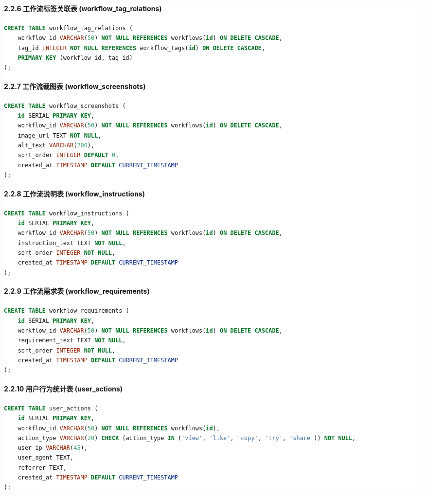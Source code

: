 #### 2.2.6 工作流标签关联表 (workflow_tag_relations)
```sql
CREATE TABLE workflow_tag_relations (
    workflow_id VARCHAR(50) NOT NULL REFERENCES workflows(id) ON DELETE CASCADE,
    tag_id INTEGER NOT NULL REFERENCES workflow_tags(id) ON DELETE CASCADE,
    PRIMARY KEY (workflow_id, tag_id)
);
```

#### 2.2.7 工作流截图表 (workflow_screenshots)
```sql
CREATE TABLE workflow_screenshots (
    id SERIAL PRIMARY KEY,
    workflow_id VARCHAR(50) NOT NULL REFERENCES workflows(id) ON DELETE CASCADE,
    image_url TEXT NOT NULL,
    alt_text VARCHAR(200),
    sort_order INTEGER DEFAULT 0,
    created_at TIMESTAMP DEFAULT CURRENT_TIMESTAMP
);
```

#### 2.2.8 工作流说明表 (workflow_instructions)
```sql
CREATE TABLE workflow_instructions (
    id SERIAL PRIMARY KEY,
    workflow_id VARCHAR(50) NOT NULL REFERENCES workflows(id) ON DELETE CASCADE,
    instruction_text TEXT NOT NULL,
    sort_order INTEGER NOT NULL,
    created_at TIMESTAMP DEFAULT CURRENT_TIMESTAMP
);
```

#### 2.2.9 工作流需求表 (workflow_requirements)
```sql
CREATE TABLE workflow_requirements (
    id SERIAL PRIMARY KEY,
    workflow_id VARCHAR(50) NOT NULL REFERENCES workflows(id) ON DELETE CASCADE,
    requirement_text TEXT NOT NULL,
    sort_order INTEGER NOT NULL,
    created_at TIMESTAMP DEFAULT CURRENT_TIMESTAMP
);
```

#### 2.2.10 用户行为统计表 (user_actions)
```sql
CREATE TABLE user_actions (
    id SERIAL PRIMARY KEY,
    workflow_id VARCHAR(50) NOT NULL REFERENCES workflows(id),
    action_type VARCHAR(20) CHECK (action_type IN ('view', 'like', 'copy', 'try', 'share')) NOT NULL,
    user_ip VARCHAR(45),
    user_agent TEXT,
    referrer TEXT,
    created_at TIMESTAMP DEFAULT CURRENT_TIMESTAMP
);
```
